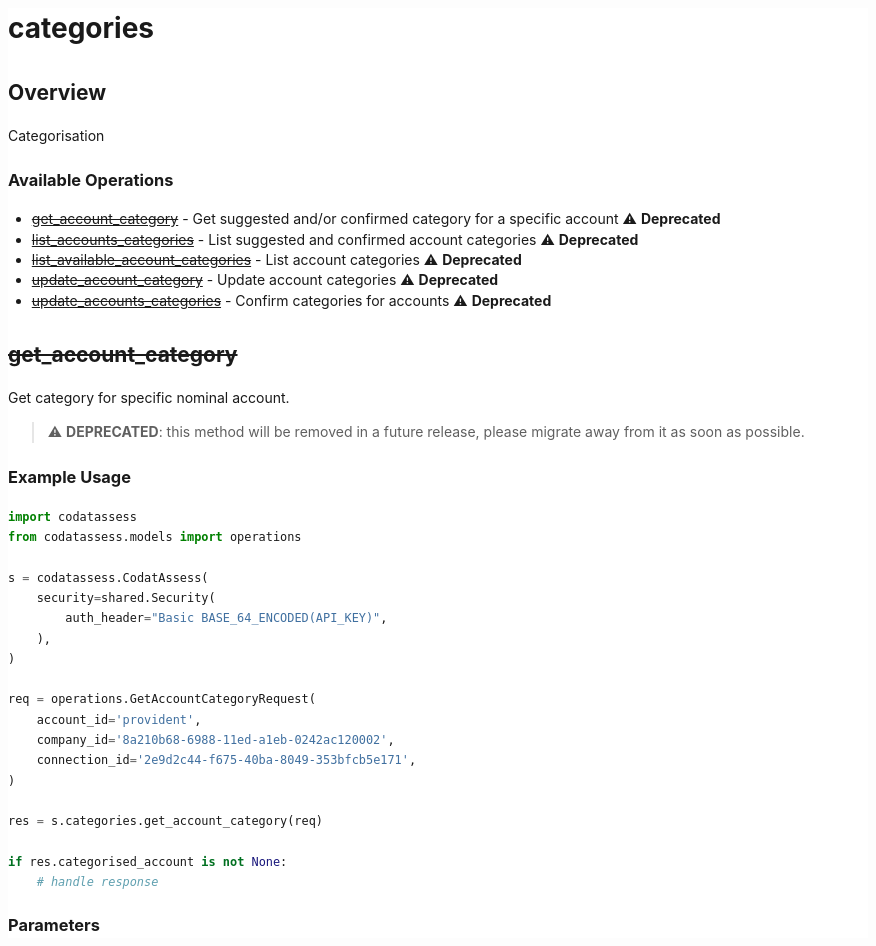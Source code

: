# categories

## Overview

Categorisation

### Available Operations

* [~~get_account_category~~](#get_account_category) - Get suggested and/or confirmed category for a specific account :warning: **Deprecated**
* [~~list_accounts_categories~~](#list_accounts_categories) - List suggested and confirmed account categories :warning: **Deprecated**
* [~~list_available_account_categories~~](#list_available_account_categories) - List account categories :warning: **Deprecated**
* [~~update_account_category~~](#update_account_category) - Update account categories :warning: **Deprecated**
* [~~update_accounts_categories~~](#update_accounts_categories) - Confirm categories for accounts :warning: **Deprecated**

## ~~get_account_category~~

Get category for specific nominal account.

> :warning: **DEPRECATED**: this method will be removed in a future release, please migrate away from it as soon as possible.

### Example Usage

```python
import codatassess
from codatassess.models import operations

s = codatassess.CodatAssess(
    security=shared.Security(
        auth_header="Basic BASE_64_ENCODED(API_KEY)",
    ),
)

req = operations.GetAccountCategoryRequest(
    account_id='provident',
    company_id='8a210b68-6988-11ed-a1eb-0242ac120002',
    connection_id='2e9d2c44-f675-40ba-8049-353bfcb5e171',
)

res = s.categories.get_account_category(req)

if res.categorised_account is not None:
    # handle response
```

### Parameters
